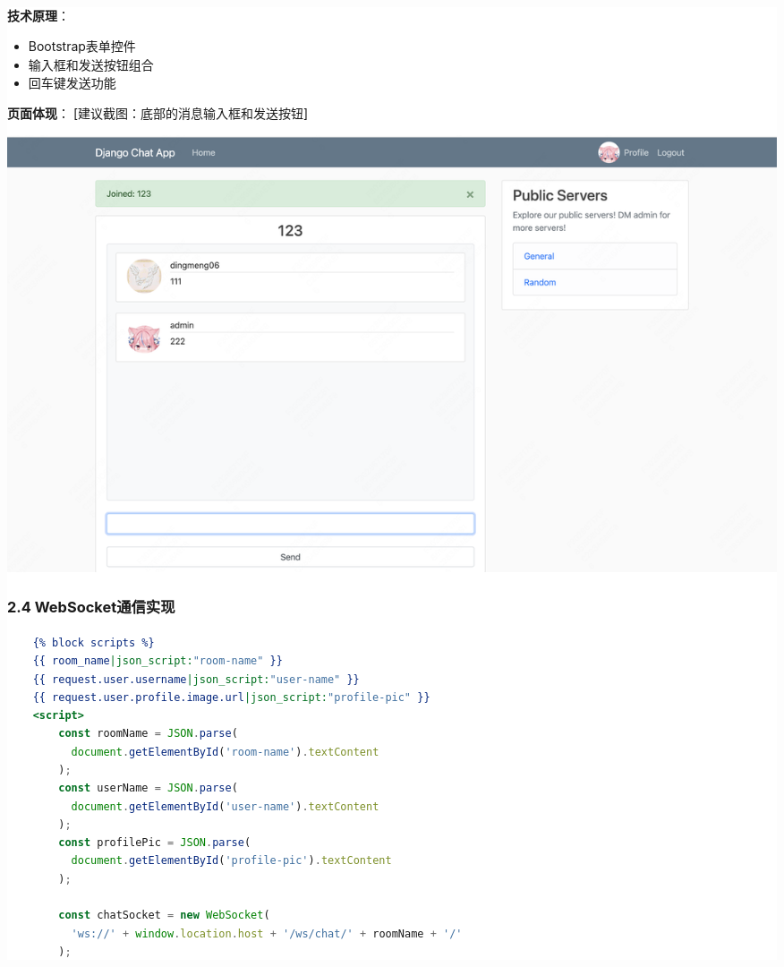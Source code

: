 
**技术原理**：
- Bootstrap表单控件
- 输入框和发送按钮组合
- 回车键发送功能

**页面体现**：
[建议截图：底部的消息输入框和发送按钮]

![alt text](image-9.png)

### 2.4 WebSocket通信实现


```41:58:Django-ChatApp/chat/templates/chat/chatroom.html
    {% block scripts %} 
    {{ room_name|json_script:"room-name" }}
    {{ request.user.username|json_script:"user-name" }}
    {{ request.user.profile.image.url|json_script:"profile-pic" }}
    <script>
        const roomName = JSON.parse(
          document.getElementById('room-name').textContent
        );
        const userName = JSON.parse(
          document.getElementById('user-name').textContent
        );
        const profilePic = JSON.parse(
          document.getElementById('profile-pic').textContent
        );
        
        const chatSocket = new WebSocket(
          'ws://' + window.location.host + '/ws/chat/' + roomName + '/'
        );
```
